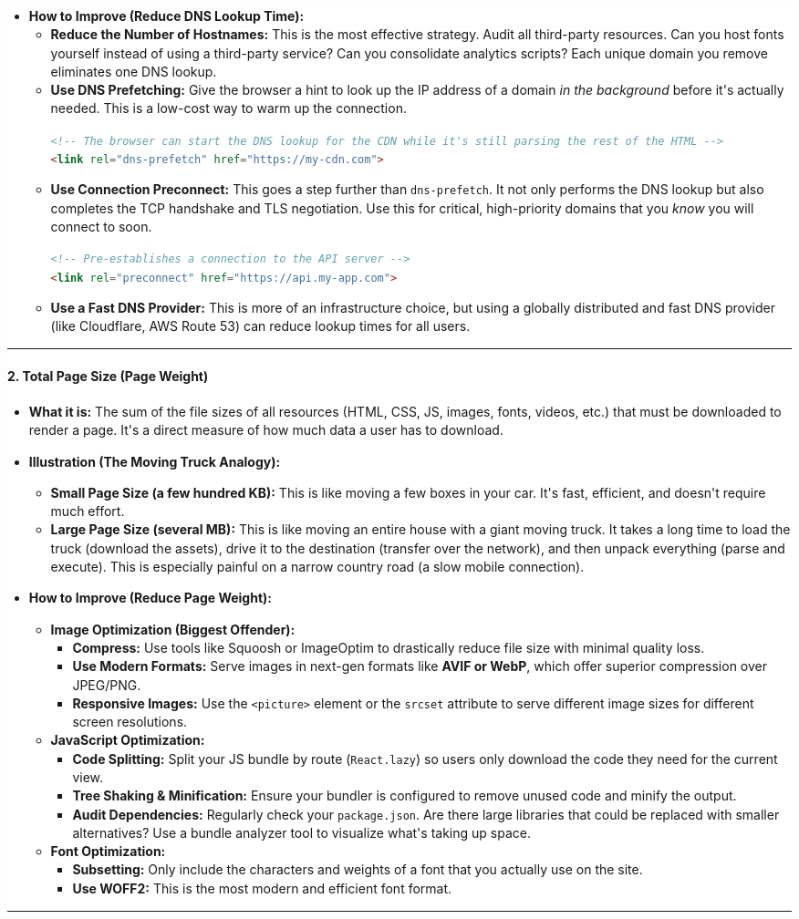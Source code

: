 *   **How to Improve (Reduce DNS Lookup Time):**
    *   **Reduce the Number of Hostnames:** This is the most effective strategy. Audit all third-party resources. Can you host fonts yourself instead of using a third-party service? Can you consolidate analytics scripts? Each unique domain you remove eliminates one DNS lookup.
    *   **Use DNS Prefetching:** Give the browser a hint to look up the IP address of a domain *in the background* before it's actually needed. This is a low-cost way to warm up the connection.
        ```html
        <!-- The browser can start the DNS lookup for the CDN while it's still parsing the rest of the HTML -->
        <link rel="dns-prefetch" href="https://my-cdn.com">
        ```
    *   **Use Connection Preconnect:** This goes a step further than `dns-prefetch`. It not only performs the DNS lookup but also completes the TCP handshake and TLS negotiation. Use this for critical, high-priority domains that you *know* you will connect to soon.
        ```html
        <!-- Pre-establishes a connection to the API server -->
        <link rel="preconnect" href="https://api.my-app.com">
        ```
    *   **Use a Fast DNS Provider:** This is more of an infrastructure choice, but using a globally distributed and fast DNS provider (like Cloudflare, AWS Route 53) can reduce lookup times for all users.

---

#### 2. Total Page Size (Page Weight)

*   **What it is:** The sum of the file sizes of all resources (HTML, CSS, JS, images, fonts, videos, etc.) that must be downloaded to render a page. It's a direct measure of how much data a user has to download.

*   **Illustration (The Moving Truck Analogy):**
    *   **Small Page Size (a few hundred KB):** This is like moving a few boxes in your car. It's fast, efficient, and doesn't require much effort.
    *   **Large Page Size (several MB):** This is like moving an entire house with a giant moving truck. It takes a long time to load the truck (download the assets), drive it to the destination (transfer over the network), and then unpack everything (parse and execute). This is especially painful on a narrow country road (a slow mobile connection).

*   **How to Improve (Reduce Page Weight):**
    *   **Image Optimization (Biggest Offender):**
        *   **Compress:** Use tools like Squoosh or ImageOptim to drastically reduce file size with minimal quality loss.
        *   **Use Modern Formats:** Serve images in next-gen formats like **AVIF or WebP**, which offer superior compression over JPEG/PNG.
        *   **Responsive Images:** Use the `<picture>` element or the `srcset` attribute to serve different image sizes for different screen resolutions.
    *   **JavaScript Optimization:**
        *   **Code Splitting:** Split your JS bundle by route (`React.lazy`) so users only download the code they need for the current view.
        *   **Tree Shaking & Minification:** Ensure your bundler is configured to remove unused code and minify the output.
        *   **Audit Dependencies:** Regularly check your `package.json`. Are there large libraries that could be replaced with smaller alternatives? Use a bundle analyzer tool to visualize what's taking up space.
    *   **Font Optimization:**
        *   **Subsetting:** Only include the characters and weights of a font that you actually use on the site.
        *   **Use WOFF2:** This is the most modern and efficient font format.

---